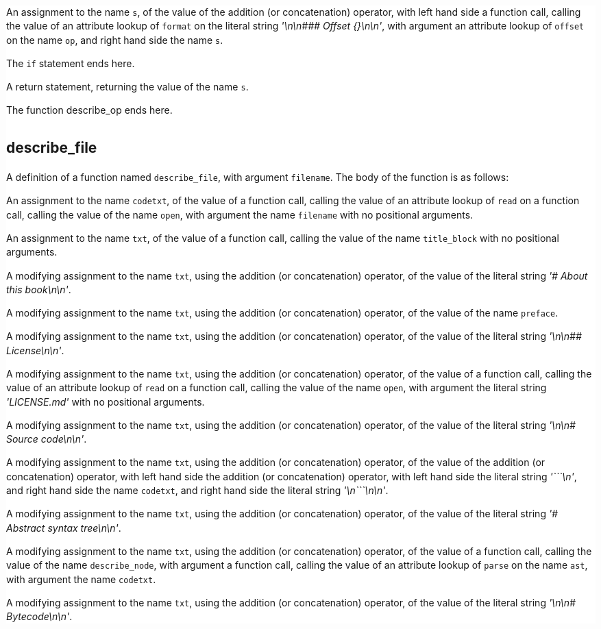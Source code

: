 An assignment to the name `s`, of the value of the addition (or concatenation) operator, with left hand side a function call, calling the value of an attribute lookup of `format` on the literal string *'\\n\\n\#\#\# Offset {}\\n\\n'*, with argument an attribute lookup of `offset` on the name `op`, and right hand side the name `s`.

The `if` statement ends here.



A return statement, returning the value of the name `s`.

The function describe_op ends here.



## describe_file

A definition of a function named `describe_file`, with argument `filename`. The body of the function is as follows:

An assignment to the name `codetxt`, of the value of a function call, calling the value of an attribute lookup of `read` on a function call, calling the value of the name `open`, with argument the name `filename` with no positional arguments.

An assignment to the name `txt`, of the value of a function call, calling the value of the name `title_block` with no positional arguments.

A modifying assignment to the name `txt`, using the addition (or concatenation) operator, of the value of the literal string *'\# About this book\\n\\n'*.

A modifying assignment to the name `txt`, using the addition (or concatenation) operator, of the value of the name `preface`.

A modifying assignment to the name `txt`, using the addition (or concatenation) operator, of the value of the literal string *'\\n\\n\#\# License\\n\\n'*.

A modifying assignment to the name `txt`, using the addition (or concatenation) operator, of the value of a function call, calling the value of an attribute lookup of `read` on a function call, calling the value of the name `open`, with argument the literal string *'LICENSE.md'* with no positional arguments.

A modifying assignment to the name `txt`, using the addition (or concatenation) operator, of the value of the literal string *'\\n\\n\# Source code\\n\\n'*.

A modifying assignment to the name `txt`, using the addition (or concatenation) operator, of the value of the addition (or concatenation) operator, with left hand side the addition (or concatenation) operator, with left hand side the literal string *'\`\`\`\\n'*, and right hand side the name `codetxt`, and right hand side the literal string *'\\n\`\`\`\\n\\n'*.

A modifying assignment to the name `txt`, using the addition (or concatenation) operator, of the value of the literal string *'\# Abstract syntax tree\\n\\n'*.

A modifying assignment to the name `txt`, using the addition (or concatenation) operator, of the value of a function call, calling the value of the name `describe_node`, with argument a function call, calling the value of an attribute lookup of `parse` on the name `ast`, with argument the name `codetxt`.

A modifying assignment to the name `txt`, using the addition (or concatenation) operator, of the value of the literal string *'\\n\\n\# Bytecode\\n\\n'*.
